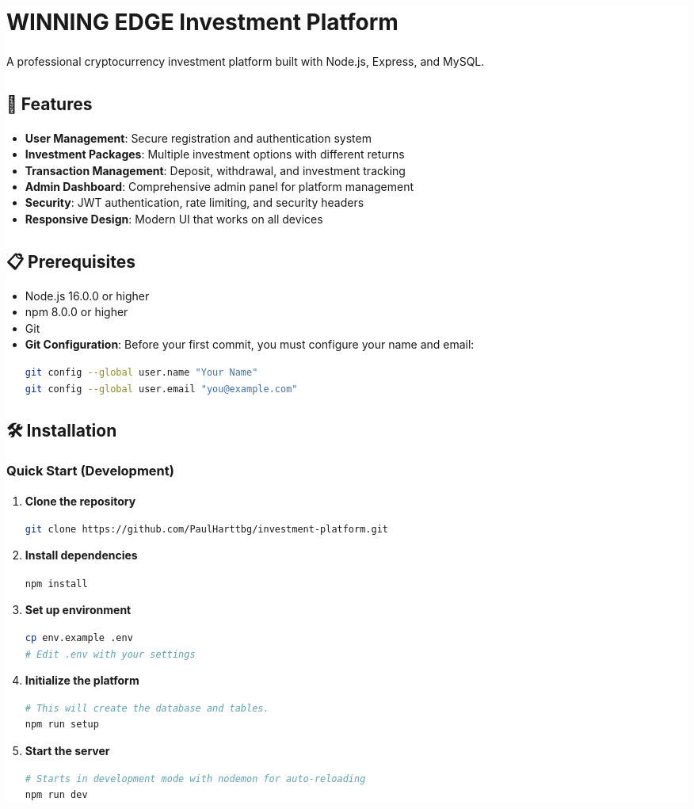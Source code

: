 # WINNING EDGE Investment Platform

A professional cryptocurrency investment platform built with Node.js, Express, and MySQL.

## 🚀 Features

- **User Management**: Secure registration and authentication system
- **Investment Packages**: Multiple investment options with different returns
- **Transaction Management**: Deposit, withdrawal, and investment tracking
- **Admin Dashboard**: Comprehensive admin panel for platform management
- **Security**: JWT authentication, rate limiting, and security headers
- **Responsive Design**: Modern UI that works on all devices

## 📋 Prerequisites

- Node.js 16.0.0 or higher
- npm 8.0.0 or higher
- Git
- **Git Configuration**: Before your first commit, you must configure your name and email:
  ```bash
  git config --global user.name "Your Name"
  git config --global user.email "you@example.com"
  ```

## 🛠️ Installation

### Quick Start (Development)

1. **Clone the repository**
   ```bash
   git clone https://github.com/PaulHarttbg/investment-platform.git
   ```

2. **Install dependencies**
   ```bash
   npm install
   ```

3. **Set up environment**
   ```bash
   cp env.example .env
   # Edit .env with your settings
   ```

4. **Initialize the platform**
   ```bash
   # This will create the database and tables.
   npm run setup
   ```

5. **Start the server**
    ```bash
    # Starts in development mode with nodemon for auto-reloading
    npm run dev
    ```
